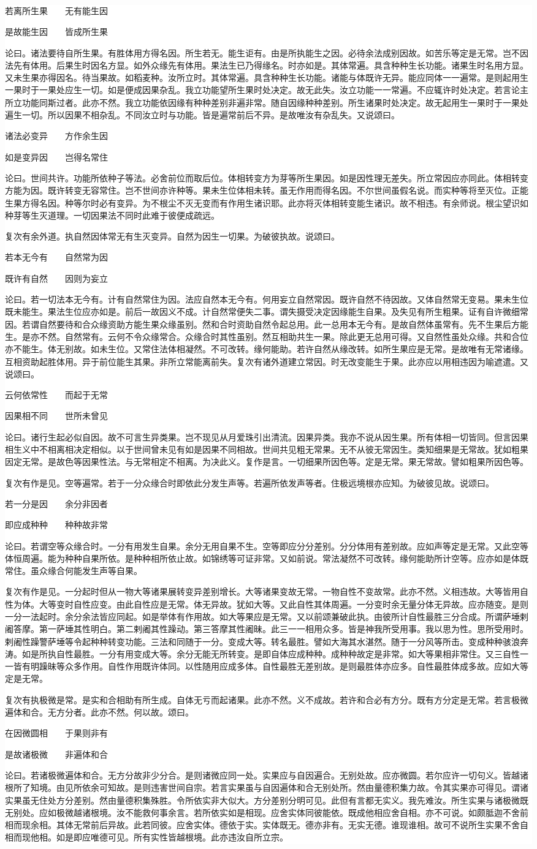 若离所生果　　无有能生因  

是故能生因　　皆成所生果  

论曰。诸法要待自所生果。有胜体用方得名因。所生若无。能生讵有。由是所执能生之因。必待余法成别因故。如苦乐等定是无常。岂不因法先有体用。后果生时因名方显。如外众缘先有体用。果法生已乃得缘名。时亦如是。其体常遍。具含种种生长功能。诸果生时名用方显。又未生果亦得因名。待当果故。如稻麦种。汝所立时。其体常遍。具含种种生长功能。诸能与体既许无异。能应同体一一遍常。是则起用生一果时于一果处应生一切。如是便成因果杂乱。我立功能望所生果时处决定。故无此失。汝立功能一一常遍。不应辄许时处决定。若言论主所立功能同斯过者。此亦不然。我立功能依因缘有种种差别非遍非常。随自因缘种种差别。所生诸果时处决定。故无起用生一果时于一果处遍生一切。所以因果不相杂乱。不同汝立时与功能。皆是遍常前后不异。是故唯汝有杂乱失。又说颂曰。  

诸法必变异　　方作余生因  

如是变异因　　岂得名常住  

论曰。世间共许。功能所依种子等法。必舍前位而取后位。体相转变方为芽等所生果因。如是因性理无差失。所立常因应亦同此。体相转变方能为因。既许转变无容常住。岂不世间亦许种等。果未生位体相未转。虽无作用而得名因。不尔世间虽假名说。而实种等将至灭位。正能生果方得名因。种等尔时必有变异。为不根尘不灭无变而有作用生诸识耶。此亦将灭体相转变能生诸识。故不相违。有余师说。根尘望识如种芽等生灭道理。一切因果法不同时此难于彼便成疏远。  

复次有余外道。执自然因体常无有生灭变异。自然为因生一切果。为破彼执故。说颂曰。  

若本无今有　　自然常为因  

既许有自然　　因则为妄立  

论曰。若一切法本无今有。计有自然常住为因。法应自然本无今有。何用妄立自然常因。既许自然不待因故。又体自然常无变易。果未生位既未能生。果法生位应亦如是。前后一故因义不成。计自然常便失二事。谓失摄受决定因缘能生自果。及失见有所生粗果。证有自许微细常因。若谓自然要待和合众缘资助方能生果众缘虽别。然和合时资助自然令起总用。此一总用本无今有。是故自然体虽常有。先不生果后方能生。是亦不然。自然常有。云何不令众缘常合。众缘合时其性虽别。然互相助共生一果。除此更无总用可得。又自然性虽处众缘。共和合位亦不能生。体无别故。如未生位。又常住法体相凝然。不可改转。缘何能助。若许自然从缘改转。如所生果应是无常。是故唯有无常诸缘。互相资助起胜体用。异于前位能生其果。非所立常能离前失。复次有诸外道建立常因。时无改变能生于果。此亦应以用相违因为喻遮遣。又说颂曰。  

云何依常性　　而起于无常  

因果相不同　　世所未曾见  

论曰。诸行生起必似自因。故不可言生异类果。岂不现见从月爱珠引出清流。因果异类。我亦不说从因生果。所有体相一切皆同。但言因果相生义中不相离相决定相似。以于世间曾未见有如是因果不同相故。世间共见粗无常果。无不从彼无常因生。类知细果是无常故。犹如粗果因定无常。是故色等因果性法。与无常相定不相离。为决此义。复作是言。一切细果所因色等。定是无常。果无常故。譬如粗果所因色等。  

复次有作是见。空等遍常。若于一分众缘合时即依此分发生声等。若遍所依发声等者。住极远境根亦应知。为破彼见故。说颂曰。  

若一分是因　　余分非因者  

即应成种种　　种种故非常  

论曰。若谓空等众缘合时。一分有用发生自果。余分无用自果不生。空等即应分分差别。分分体用有差别故。应如声等定是无常。又此空等体恒周遍。能为种种自果所依。是种种相所依止故。如锦绣等可证非常。又如前说。常法凝然不可改转。缘何能助所计空等。应亦如是体既常住。虽众缘合何能发生声等自果。  

复次有作是见。一分起时但从一物大等诸果展转变异差别增长。大等诸果变故无常。一物自性不变故常。此亦不然。义相违故。大等皆用自性为体。大等变时自性应变。由此自性应是无常。体无异故。犹如大等。又此自性其体周遍。一分变时余无量分体无异故。应亦随变。是则一分一法起时。余分余法皆应同起。如是举体有作用故。如大等果应是无常。又以前颂兼破此执。由彼所计自性最胜三分合成。所谓萨埵剌阇答摩。第一萨埵其性明白。第二剌阇其性躁动。第三答摩其性阇昧。此三一一相用众多。皆是神我所受用事。我以思为性。思所受用时。剌阇性躁警萨埵等令起种种转变功能。三法和同随于一分。变成大等。转名最胜。譬如大海其水湛然。随于一分风等所击。变成种种骇浪奔涛。如是所执自性最胜。一分有用变成大等。余分无能无所转变。是即自体应成种种。成种种故定是非常。如大等果相非常住。又三自性一一皆有明躁昧等众多作用。自性作用既许体同。以性随用应成多体。自性最胜无差别故。是则最胜体亦应多。自性最胜体成多故。应如大等定是无常。  

复次有执极微是常。是实和合相助有所生成。自体无亏而起诸果。此亦不然。义不成故。若许和合必有方分。既有方分定是无常。若言极微遍体和合。无方分者。此亦不然。何以故。颂曰。  

在因微圆相　　于果则非有  

是故诸极微　　非遍体和合  

论曰。若诸极微遍体和合。无方分故非少分合。是则诸微应同一处。实果应与自因遍合。无别处故。应亦微圆。若尔应许一切句义。皆越诸根所了知境。由见所依余可知故。是则违害世间自宗。若言实果虽与自因遍体和合无别处所。然由量德积集力故。令其实果亦可得见。谓诸实果虽无住处方分差别。然由量德积集殊胜。令所依实非大似大。方分差别分明可见。此但有言都无实义。我先难汝。所生实果与诸极微既无别处。应如极微越诸根境。汝不能救何事余言。若所依实如是相现。应舍实体同彼能依。既成他相应舍自相。亦不可说。如颇胝迦不舍前相而现余相。其体无常前后异故。此若同彼。应舍实体。德依于实。实体既无。德亦非有。无实无德。谁现谁相。故可不说所生实果不舍自相而现他相。如是即应唯德可见。所有实性皆越根境。此亦违汝自所立宗。  
